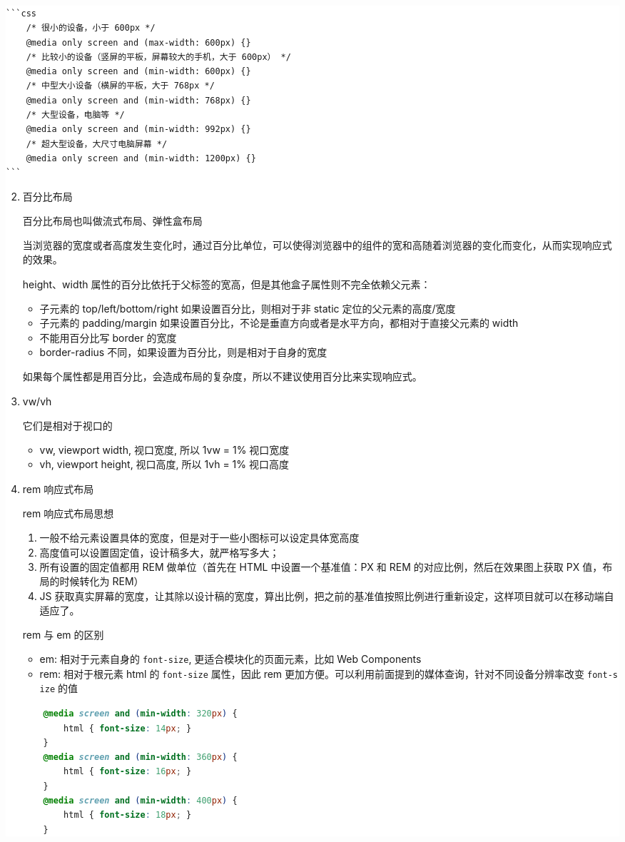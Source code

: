     ```css 
        /* 很小的设备，小于 600px */
        @media only screen and (max-width: 600px) {}
        /* 比较小的设备（竖屏的平板，屏幕较大的手机，大于 600px） */
        @media only screen and (min-width: 600px) {}
        /* 中型大小设备（横屏的平板，大于 768px */
        @media only screen and (min-width: 768px) {}
        /* 大型设备，电脑等 */
        @media only screen and (min-width: 992px) {}
        /* 超大型设备，大尺寸电脑屏幕 */
        @media only screen and (min-width: 1200px) {}
    ```
    
2. 百分比布局

    百分比布局也叫做流式布局、弹性盒布局

    当浏览器的宽度或者高度发生变化时，通过百分比单位，可以使得浏览器中的组件的宽和高随着浏览器的变化而变化，从而实现响应式的效果。

    height、width 属性的百分比依托于父标签的宽高，但是其他盒子属性则不完全依赖父元素：
    
    - 子元素的 top/left/bottom/right 如果设置百分比，则相对于非 static 定位的父元素的高度/宽度
    - 子元素的 padding/margin 如果设置百分比，不论是垂直方向或者是水平方向，都相对于直接父元素的 width
    - 不能用百分比写 border 的宽度
    - border-radius 不同，如果设置为百分比，则是相对于自身的宽度

    如果每个属性都是用百分比，会造成布局的复杂度，所以不建议使用百分比来实现响应式。
    
3. vw/vh

    它们是相对于视口的
    
    - vw, viewport width, 视口宽度, 所以 1vw = 1% 视口宽度
    - vh, viewport height, 视口高度, 所以 1vh = 1% 视口高度
4. rem 响应式布局
    
    rem 响应式布局思想
    1. 一般不给元素设置具体的宽度，但是对于一些小图标可以设定具体宽高度
    2. 高度值可以设置固定值，设计稿多大，就严格写多大；
    3. 所有设置的固定值都用 REM 做单位（首先在 HTML 中设置一个基准值：PX 和 REM 的对应比例，然后在效果图上获取 PX 值，布局的时候转化为 REM）
    4. JS 获取真实屏幕的宽度，让其除以设计稿的宽度，算出比例，把之前的基准值按照比例进行重新设定，这样项目就可以在移动端自适应了。

    rem 与 em 的区别
    
    - em: 相对于元素自身的 `font-size`, 更适合模块化的页面元素，比如 Web Components
    - rem: 相对于根元素 html 的 `font-size` 属性，因此 rem 更加方便。可以利用前面提到的媒体查询，针对不同设备分辨率改变 `font-size` 的值

    ```css
        @media screen and (min-width: 320px) {
            html { font-size: 14px; }
        }
        @media screen and (min-width: 360px) {
            html { font-size: 16px; }
        }
        @media screen and (min-width: 400px) {
            html { font-size: 18px; }
        }
    ```
    